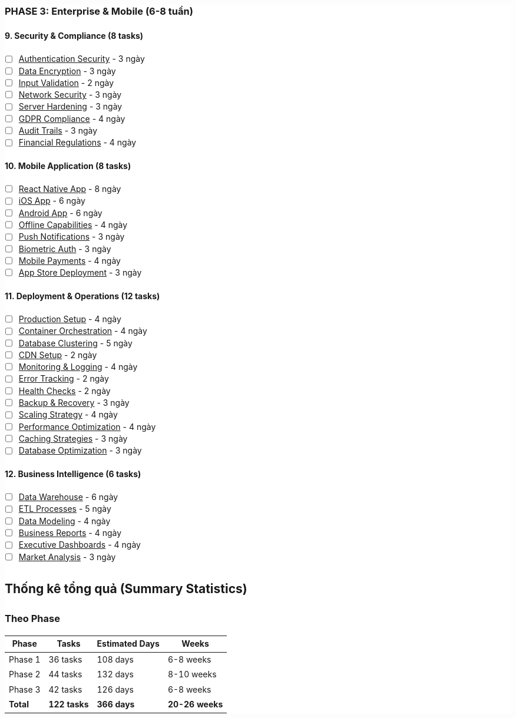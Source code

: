 ### PHASE 3: Enterprise & Mobile (6-8 tuần)

#### 9. Security & Compliance (8 tasks)
- [ ] [Authentication Security](./security/auth-security.md) - 3 ngày
- [ ] [Data Encryption](./security/encryption.md) - 3 ngày
- [ ] [Input Validation](./security/input-validation.md) - 2 ngày
- [ ] [Network Security](./security/network-security.md) - 3 ngày
- [ ] [Server Hardening](./security/server-hardening.md) - 3 ngày
- [ ] [GDPR Compliance](./security/gdpr.md) - 4 ngày
- [ ] [Audit Trails](./security/audit-trails.md) - 3 ngày
- [ ] [Financial Regulations](./security/financial-regulations.md) - 4 ngày

#### 10. Mobile Application (8 tasks)
- [ ] [React Native App](./mobile/react-native.md) - 8 ngày
- [ ] [iOS App](./mobile/ios-app.md) - 6 ngày
- [ ] [Android App](./mobile/android-app.md) - 6 ngày
- [ ] [Offline Capabilities](./mobile/offline-features.md) - 4 ngày
- [ ] [Push Notifications](./mobile/push-notifications.md) - 3 ngày
- [ ] [Biometric Auth](./mobile/biometric-auth.md) - 3 ngày
- [ ] [Mobile Payments](./mobile/mobile-payments.md) - 4 ngày
- [ ] [App Store Deployment](./mobile/app-store-deployment.md) - 3 ngày

#### 11. Deployment & Operations (12 tasks)
- [ ] [Production Setup](./deployment/production-setup.md) - 4 ngày
- [ ] [Container Orchestration](./deployment/containers.md) - 4 ngày
- [ ] [Database Clustering](./deployment/database-cluster.md) - 5 ngày
- [ ] [CDN Setup](./deployment/cdn-setup.md) - 2 ngày
- [ ] [Monitoring & Logging](./deployment/monitoring.md) - 4 ngày
- [ ] [Error Tracking](./deployment/error-tracking.md) - 2 ngày
- [ ] [Health Checks](./deployment/health-checks.md) - 2 ngày
- [ ] [Backup & Recovery](./deployment/backup-recovery.md) - 3 ngày
- [ ] [Scaling Strategy](./deployment/scaling.md) - 4 ngày
- [ ] [Performance Optimization](./deployment/optimization.md) - 4 ngày
- [ ] [Caching Strategies](./deployment/caching.md) - 3 ngày
- [ ] [Database Optimization](./deployment/db-optimization.md) - 3 ngày

#### 12. Business Intelligence (6 tasks)
- [ ] [Data Warehouse](./business-intelligence/data-warehouse.md) - 6 ngày
- [ ] [ETL Processes](./business-intelligence/etl.md) - 5 ngày
- [ ] [Data Modeling](./business-intelligence/data-modeling.md) - 4 ngày
- [ ] [Business Reports](./business-intelligence/business-reports.md) - 4 ngày
- [ ] [Executive Dashboards](./business-intelligence/executive-dashboards.md) - 4 ngày
- [ ] [Market Analysis](./business-intelligence/market-analysis.md) - 3 ngày

## Thống kê tổng quả (Summary Statistics)

### Theo Phase
| Phase | Tasks | Estimated Days | Weeks |
|-------|-------|----------------|--------|
| Phase 1 | 36 tasks | 108 days | 6-8 weeks |
| Phase 2 | 44 tasks | 132 days | 8-10 weeks |
| Phase 3 | 42 tasks | 126 days | 6-8 weeks |
| **Total** | **122 tasks** | **366 days** | **20-26 weeks** |

